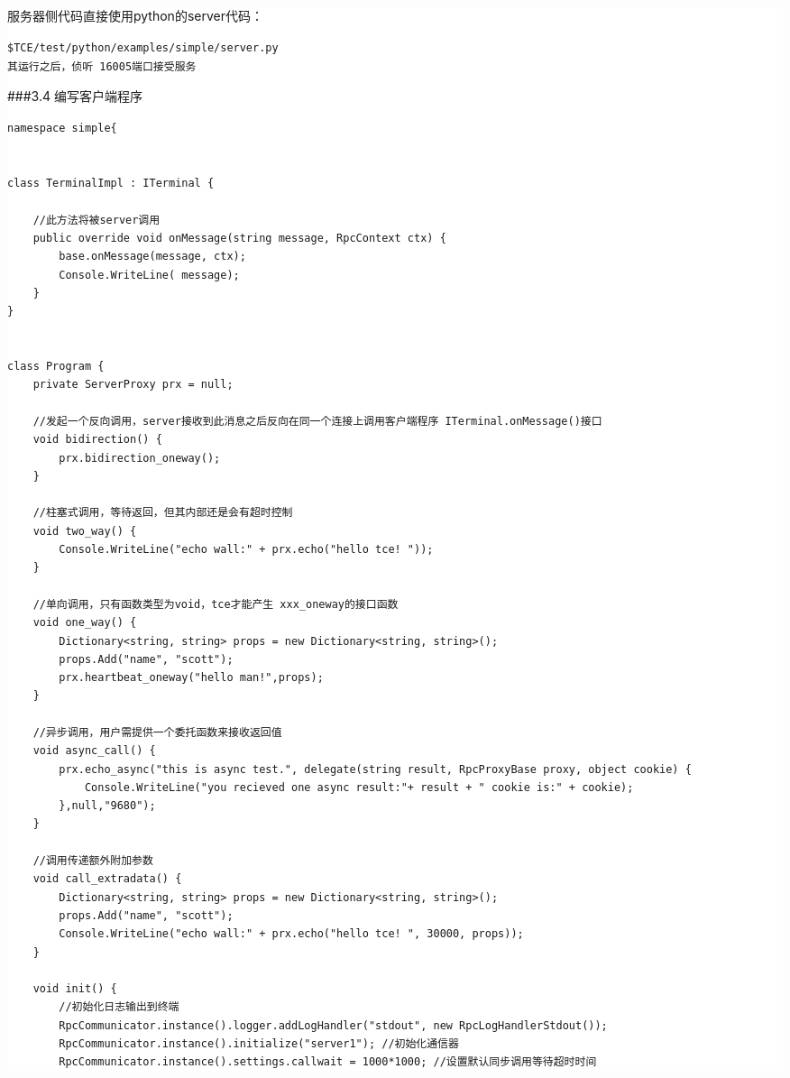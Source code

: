 服务器侧代码直接使用python的server代码： 
	
	$TCE/test/python/examples/simple/server.py 
	其运行之后，侦听 16005端口接受服务
	
###3.4 编写客户端程序 
	
	
	namespace simple{
	
	
    class TerminalImpl : ITerminal {
    
    	//此方法将被server调用
        public override void onMessage(string message, RpcContext ctx) {
            base.onMessage(message, ctx);
            Console.WriteLine( message);
        }
    }
    

    class Program {
        private ServerProxy prx = null;

		//发起一个反向调用，server接收到此消息之后反向在同一个连接上调用客户端程序 ITerminal.onMessage()接口
        void bidirection() {
            prx.bidirection_oneway();
        }
		
		//柱塞式调用，等待返回，但其内部还是会有超时控制
        void two_way() {
            Console.WriteLine("echo wall:" + prx.echo("hello tce! "));
        }
		
		//单向调用，只有函数类型为void，tce才能产生 xxx_oneway的接口函数
        void one_way() {
            Dictionary<string, string> props = new Dictionary<string, string>();
            props.Add("name", "scott");
            prx.heartbeat_oneway("hello man!",props);
        }

		//异步调用，用户需提供一个委托函数来接收返回值
        void async_call() {
            prx.echo_async("this is async test.", delegate(string result, RpcProxyBase proxy, object cookie) {
                Console.WriteLine("you recieved one async result:"+ result + " cookie is:" + cookie);                
            },null,"9680");
        }

		//调用传递额外附加参数
        void call_extradata() {
            Dictionary<string, string> props = new Dictionary<string, string>();
            props.Add("name", "scott");
            Console.WriteLine("echo wall:" + prx.echo("hello tce! ", 30000, props));
        }

        void init() {
        	//初始化日志输出到终端
            RpcCommunicator.instance().logger.addLogHandler("stdout", new RpcLogHandlerStdout());
            RpcCommunicator.instance().initialize("server1"); //初始化通信器
            RpcCommunicator.instance().settings.callwait = 1000*1000; //设置默认同步调用等待超时时间

